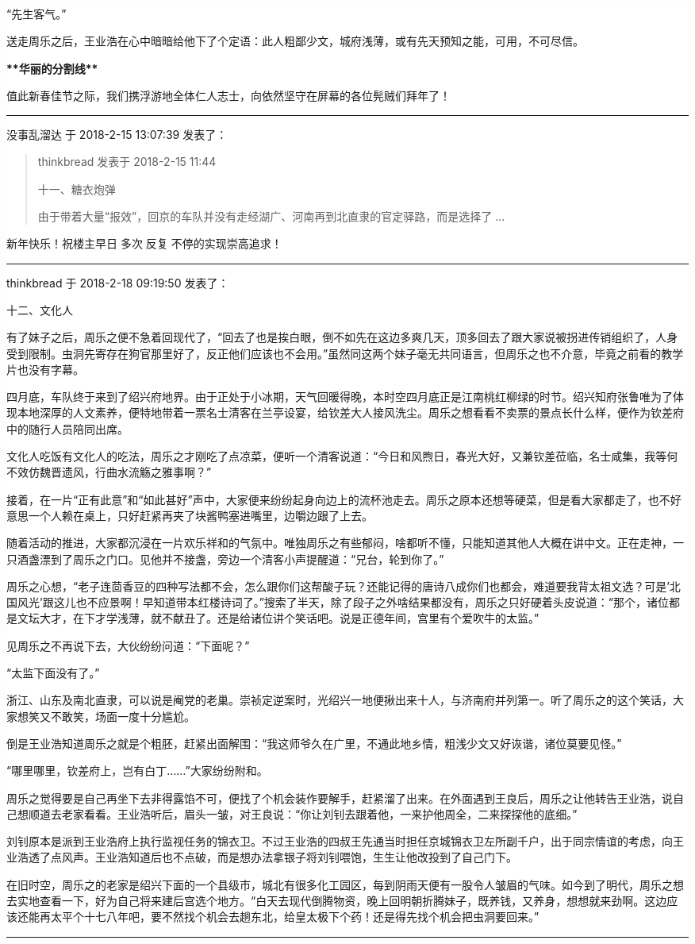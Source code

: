 “先生客气。”

送走周乐之后，王业浩在心中暗暗给他下了个定语：此人粗鄙少文，城府浅薄，或有先天预知之能，可用，不可尽信。

********\*\*********华丽的分割线********\*\*********

值此新春佳节之际，我们携浮游地全体仁人志士，向依然坚守在屏幕的各位髡贼们拜年了！

---

没事乱溜达 于 2018-2-15 13:07:39 发表了：

> thinkbread 发表于 2018-2-15 11:44
>
> 十一、糖衣炮弹
>
> 由于带着大量“报效”，回京的车队并没有走经湖广、河南再到北直隶的官定驿路，而是选择了 ...

新年快乐！祝楼主早日 多次 反复 不停的实现崇高追求！

---

thinkbread 于 2018-2-18 09:19:50 发表了：

十二、文化人

有了妹子之后，周乐之便不急着回现代了，“回去了也是挨白眼，倒不如先在这边多爽几天，顶多回去了跟大家说被拐进传销组织了，人身受到限制。虫洞先寄存在狗官那里好了，反正他们应该也不会用。”虽然同这两个妹子毫无共同语言，但周乐之也不介意，毕竟之前看的教学片也没有字幕。

四月底，车队终于来到了绍兴府地界。由于正处于小冰期，天气回暖得晚，本时空四月底正是江南桃红柳绿的时节。绍兴知府张鲁唯为了体现本地深厚的人文素养，便特地带着一票名士清客在兰亭设宴，给钦差大人接风洗尘。周乐之想看看不卖票的景点长什么样，便作为钦差府中的随行人员陪同出席。

文化人吃饭有文化人的吃法，周乐之才刚吃了点凉菜，便听一个清客说道：“今日和风煦日，春光大好，又兼钦差莅临，名士咸集，我等何不效仿魏晋遗风，行曲水流觞之雅事啊？”

接着，在一片“正有此意”和“如此甚好”声中，大家便来纷纷起身向边上的流杯池走去。周乐之原本还想等硬菜，但是看大家都走了，也不好意思一个人赖在桌上，只好赶紧再夹了块酱鸭塞进嘴里，边嚼边跟了上去。

随着活动的推进，大家都沉浸在一片欢乐祥和的气氛中。唯独周乐之有些郁闷，啥都听不懂，只能知道其他人大概在讲中文。正在走神，一只酒盏漂到了周乐之门口。见他并不接盏，旁边一个清客小声提醒道：“兄台，轮到你了。”

周乐之心想，“老子连茴香豆的四种写法都不会，怎么跟你们这帮酸子玩？还能记得的唐诗八成你们也都会，难道要我背太祖文选？可是’北国风光’跟这儿也不应景啊！早知道带本红楼诗词了。”搜索了半天，除了段子之外啥结果都没有，周乐之只好硬着头皮说道：“那个，诸位都是文坛大才，在下才学浅薄，就不献丑了。还是给诸位讲个笑话吧。说是正德年间，宫里有个爱吹牛的太监。”

见周乐之不再说下去，大伙纷纷问道：“下面呢？”

“太监下面没有了。”

浙江、山东及南北直隶，可以说是阉党的老巢。崇祯定逆案时，光绍兴一地便揪出来十人，与济南府并列第一。听了周乐之的这个笑话，大家想笑又不敢笑，场面一度十分尴尬。

倒是王业浩知道周乐之就是个粗胚，赶紧出面解围：“我这师爷久在广里，不通此地乡情，粗浅少文又好诙谐，诸位莫要见怪。”

“哪里哪里，钦差府上，岂有白丁……”大家纷纷附和。

周乐之觉得要是自己再坐下去非得露馅不可，便找了个机会装作要解手，赶紧溜了出来。在外面遇到王良后，周乐之让他转告王业浩，说自己想顺道去老家看看。王业浩听后，眉头一皱，对王良说：“你让刘钊去跟着他，一来护他周全，二来探探他的底细。”

刘钊原本是派到王业浩府上执行监视任务的锦衣卫。不过王业浩的四叔王先通当时担任京城锦衣卫左所副千户，出于同宗情谊的考虑，向王业浩透了点风声。王业浩知道后也不点破，而是想办法拿银子将刘钊喂饱，生生让他改投到了自己门下。

在旧时空，周乐之的老家是绍兴下面的一个县级市，城北有很多化工园区，每到阴雨天便有一股令人皱眉的气味。如今到了明代，周乐之想去实地查看一下，好为自己将来建后宫选个地方。“白天去现代倒腾物资，晚上回明朝折腾妹子，既养钱，又养身，想想就来劲啊。这边应该还能再太平个十七八年吧，要不然找个机会去趟东北，给皇太极下个药！还是得先找个机会把虫洞要回来。”

---

